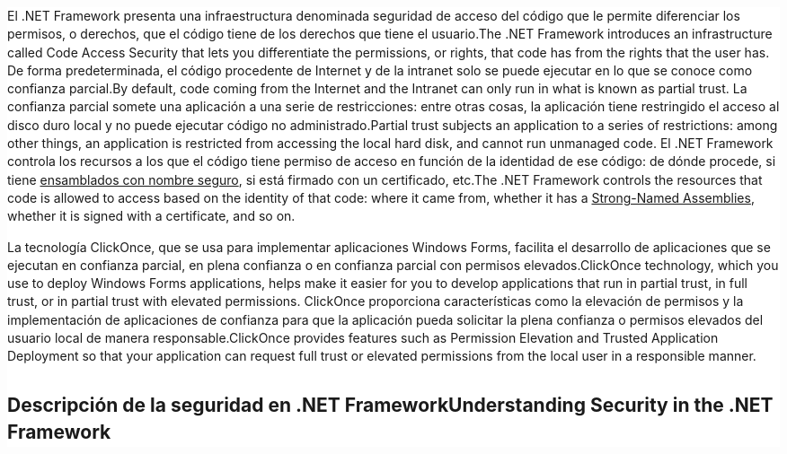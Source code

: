<span data-ttu-id="5db40-107">El .NET Framework presenta una infraestructura denominada seguridad de acceso del código que le permite diferenciar los permisos, o derechos, que el código tiene de los derechos que tiene el usuario.</span><span class="sxs-lookup"><span data-stu-id="5db40-107">The .NET Framework introduces an infrastructure called Code Access Security that lets you differentiate the permissions, or rights, that code has from the rights that the user has.</span></span> <span data-ttu-id="5db40-108">De forma predeterminada, el código procedente de Internet y de la intranet solo se puede ejecutar en lo que se conoce como confianza parcial.</span><span class="sxs-lookup"><span data-stu-id="5db40-108">By default, code coming from the Internet and the Intranet can only run in what is known as partial trust.</span></span> <span data-ttu-id="5db40-109">La confianza parcial somete una aplicación a una serie de restricciones: entre otras cosas, la aplicación tiene restringido el acceso al disco duro local y no puede ejecutar código no administrado.</span><span class="sxs-lookup"><span data-stu-id="5db40-109">Partial trust subjects an application to a series of restrictions: among other things, an application is restricted from accessing the local hard disk, and cannot run unmanaged code.</span></span> <span data-ttu-id="5db40-110">El .NET Framework controla los recursos a los que el código tiene permiso de acceso en función de la identidad de ese código: de dónde procede, si tiene [ensamblados con nombre seguro](../../standard/assembly/strong-named.md), si está firmado con un certificado, etc.</span><span class="sxs-lookup"><span data-stu-id="5db40-110">The .NET Framework controls the resources that code is allowed to access based on the identity of that code: where it came from, whether it has a [Strong-Named Assemblies](../../standard/assembly/strong-named.md), whether it is signed with a certificate, and so on.</span></span>

<span data-ttu-id="5db40-111">La tecnología ClickOnce, que se usa para implementar aplicaciones Windows Forms, facilita el desarrollo de aplicaciones que se ejecutan en confianza parcial, en plena confianza o en confianza parcial con permisos elevados.</span><span class="sxs-lookup"><span data-stu-id="5db40-111">ClickOnce technology, which you use to deploy Windows Forms applications, helps make it easier for you to develop applications that run in partial trust, in full trust, or in partial trust with elevated permissions.</span></span> <span data-ttu-id="5db40-112">ClickOnce proporciona características como la elevación de permisos y la implementación de aplicaciones de confianza para que la aplicación pueda solicitar la plena confianza o permisos elevados del usuario local de manera responsable.</span><span class="sxs-lookup"><span data-stu-id="5db40-112">ClickOnce provides features such as Permission Elevation and Trusted Application Deployment so that your application can request full trust or elevated permissions from the local user in a responsible manner.</span></span>

## <a name="understanding-security-in-the-net-framework"></a><span data-ttu-id="5db40-113">Descripción de la seguridad en .NET Framework</span><span class="sxs-lookup"><span data-stu-id="5db40-113">Understanding Security in the .NET Framework</span></span>
